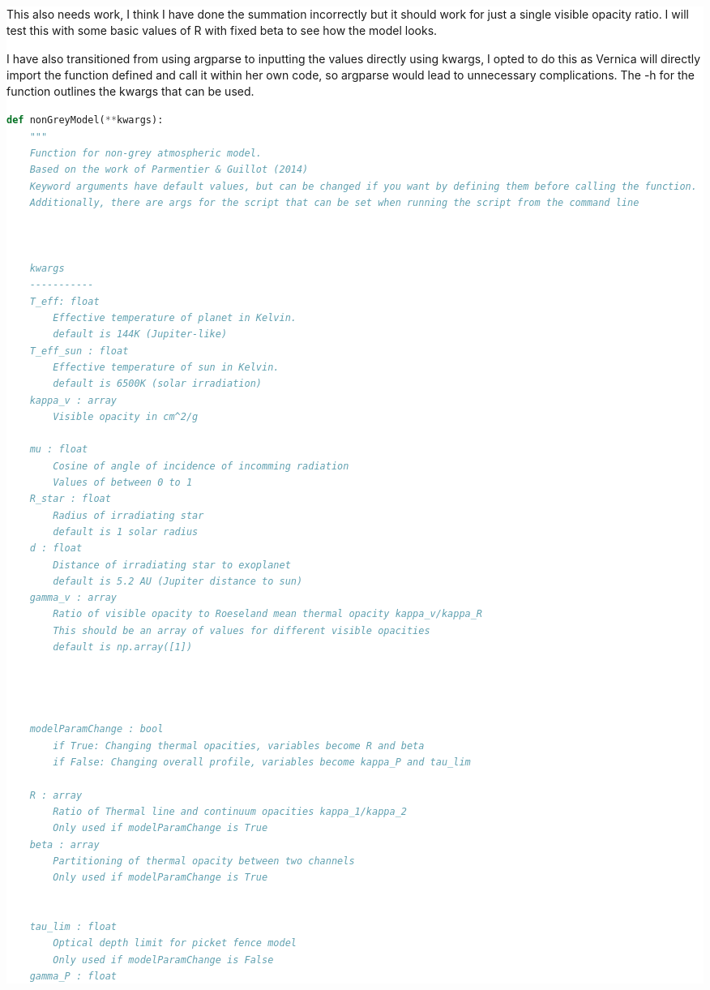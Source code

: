 This also needs work, I think I have done the summation incorrectly but it should work for just a single visible opacity ratio. I will test this with some basic values of R with fixed beta to see how the model looks.

I have also transitioned from using argparse to inputting the values directly using kwargs, I opted to do this as Vernica will directly import the function defined and call it within her own code, so argparse would lead to unnecessary complications. The -h for the function outlines the kwargs that can be used.

```python
def nonGreyModel(**kwargs):
    """
    Function for non-grey atmospheric model.
    Based on the work of Parmentier & Guillot (2014)
    Keyword arguments have default values, but can be changed if you want by defining them before calling the function.
    Additionally, there are args for the script that can be set when running the script from the command line



    kwargs
    -----------
    T_eff: float
        Effective temperature of planet in Kelvin.
        default is 144K (Jupiter-like)
    T_eff_sun : float
        Effective temperature of sun in Kelvin.
        default is 6500K (solar irradiation)
    kappa_v : array
        Visible opacity in cm^2/g

    mu : float
        Cosine of angle of incidence of incomming radiation
        Values of between 0 to 1
    R_star : float
        Radius of irradiating star
        default is 1 solar radius
    d : float
        Distance of irradiating star to exoplanet
        default is 5.2 AU (Jupiter distance to sun)
    gamma_v : array
        Ratio of visible opacity to Roeseland mean thermal opacity kappa_v/kappa_R
        This should be an array of values for different visible opacities
        default is np.array([1])



  
    modelParamChange : bool
        if True: Changing thermal opacities, variables become R and beta
        if False: Changing overall profile, variables become kappa_P and tau_lim
    
    R : array
        Ratio of Thermal line and continuum opacities kappa_1/kappa_2
        Only used if modelParamChange is True
    beta : array
        Partitioning of thermal opacity between two channels
        Only used if modelParamChange is True

        
    tau_lim : float
        Optical depth limit for picket fence model
        Only used if modelParamChange is False
    gamma_P : float
```